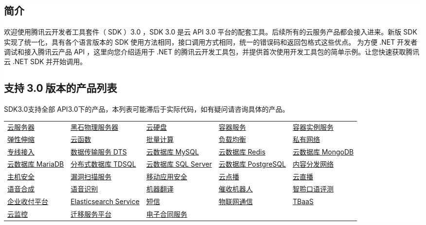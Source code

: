 ## 简介
欢迎使用腾讯云开发者工具套件（ SDK ）3.0 ，SDK 3.0 是云 API 3.0 平台的配套工具。后续所有的云服务产品都会接入进来。新版 SDK 实现了统一化，具有各个语言版本的 SDK 使用方法相同，接口调用方式相同，统一的错误码和返回包格式这些优点。
为方便 .NET 开发者调试和接入腾讯云产品 API ，这里向您介绍适用于 .NET 的腾讯云开发工具包，并提供首次使用开发工具包的简单示例。让您快速获取腾讯云 .NET SDK 并开始调用。

## 支持 3.0 版本的产品列表
SDK3.0支持全部 API3.0下的产品，本列表可能滞后于实际代码，如有疑问请咨询具体的产品。

<table>
  <tr>
<td><a href="https://cloud.tencent.com/document/api/213/15689">云服务器</a></td>
<td><a href="https://cloud.tencent.com/document/api/386/18637">黑石物理服务器</a></td>
<td><a href="https://cloud.tencent.com/document/api/362/15634">云硬盘</a></td>
<td><a href="https://cloud.tencent.com/document/api/457/31853">容器服务</a></td>
<td><a href="https://cloud.tencent.com/document/api/858/17761">容器实例服务</a></td>
</tr>
<tr>
 <td><a href="https://cloud.tencent.com/document/api/377/20423">弹性伸缩</a></td>
  <td><a href="https://cloud.tencent.com/document/api/583/17235">云函数</a></td>
  <td><a href="https://cloud.tencent.com/document/api/599/15880">批量计算</a></td>
  <td><a href="https://cloud.tencent.com/document/api/214/30667">负载均衡</a></td>
<td><a href="https://cloud.tencent.com/document/api/215/15755">私有网络</a></td>
  </tr>
  <tr>
 <td><a href="https://cloud.tencent.com/document/api/216/18404">专线接入</a></td>
  <td><a href="https://cloud.tencent.com/document/api/571/18122">数据传输服务 DTS</a></td>
 <td><a href="https://cloud.tencent.com/document/api/236/15830">云数据库 MySQL</a></td>
 <td><a href="https://cloud.tencent.com/document/api/239/20002">云数据库 Redis</a></td>
 <td><a href="https://cloud.tencent.com/document/api/240/31797">云数据库 MongoDB</a></td>
 </tr>
  <tr>
    <td><a href="https://cloud.tencent.com/document/api/237/16144">云数据库 MariaDB</a></td>
<td><a href="https://cloud.tencent.com/document/api/557/16124">分布式数据库 TDSQL</a></td>
 <td><a href="https://cloud.tencent.com/document/api/238/19927">云数据库 SQL Server</a></td>
  <td><a href="https://cloud.tencent.com/document/api/409/16761">云数据库 PostgreSQL</a></td>
   <td><a href="https://cloud.tencent.com/document/api/228/30974">内容分发网络</a></td>
   </tr>
   <tr>
<td><a href="https://cloud.tencent.com/document/api/296/19825">主机安全</a></td>
  <td><a href="https://cloud.tencent.com/document/api/692/16733">漏洞扫描服务</a></td>
   <td><a href="https://cloud.tencent.com/document/api/283/17742">移动应用安全</a></td>
   <td><a href="https://cloud.tencent.com/document/api/266/31753">云点播</a></td>
     <td><a href="https://cloud.tencent.com/document/api/267/20456">云直播</a></td>
   </tr>
   <tr>
<td><a href="https://cloud.tencent.com/document/api/1073/37986">语音合成</a></td>
<td><a href="https://cloud.tencent.com/document/api/1093/35637">语音识别</a></td>
 <td><a href="https://cloud.tencent.com/document/api/551/15612">机器翻译</a></td>
<td><a href="https://cloud.tencent.com/document/api/656/18281">催收机器人</a></td>
<td><a href="https://cloud.tencent.com/document/api/884/19310">智聆口语评测</a></td>
 </tr>
<tr>
<td><a href="https://cloud.tencent.com/document/api/1122/40639">企业收付平台</a></td>
  <td><a href="https://cloud.tencent.com/document/api/845/30620">Elasticsearch Service</a></td>
<td><a href="https://cloud.tencent.com/document/api/382/38764">短信</a></td>
<td><a href="https://cloud.tencent.com/document/api/634/19469">物联网通信</a></td>
<td><a href="https://cloud.tencent.com/document/api/663/19455">TBaaS</a></td>
 </tr>
 <tr>
<td><a href="https://cloud.tencent.com/document/api/248/30343">云监控</a></td>
 <td><a href="https://cloud.tencent.com/document/api/659/18591">迁移服务平台</a></td>
<td><a href="https://cloud.tencent.com/document/api/869/17778">电子合同服务</a></td>
